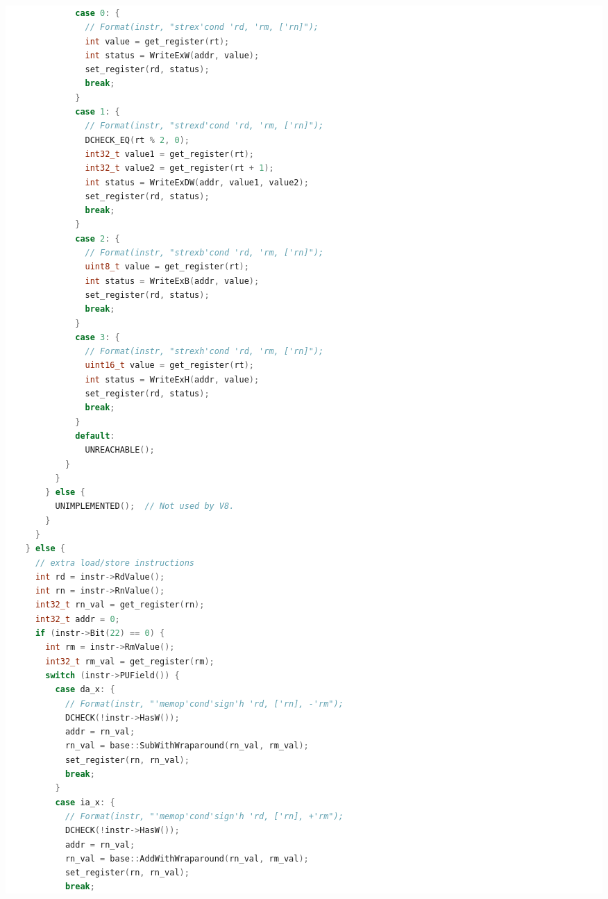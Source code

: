 ```cpp
              case 0: {
                // Format(instr, "strex'cond 'rd, 'rm, ['rn]");
                int value = get_register(rt);
                int status = WriteExW(addr, value);
                set_register(rd, status);
                break;
              }
              case 1: {
                // Format(instr, "strexd'cond 'rd, 'rm, ['rn]");
                DCHECK_EQ(rt % 2, 0);
                int32_t value1 = get_register(rt);
                int32_t value2 = get_register(rt + 1);
                int status = WriteExDW(addr, value1, value2);
                set_register(rd, status);
                break;
              }
              case 2: {
                // Format(instr, "strexb'cond 'rd, 'rm, ['rn]");
                uint8_t value = get_register(rt);
                int status = WriteExB(addr, value);
                set_register(rd, status);
                break;
              }
              case 3: {
                // Format(instr, "strexh'cond 'rd, 'rm, ['rn]");
                uint16_t value = get_register(rt);
                int status = WriteExH(addr, value);
                set_register(rd, status);
                break;
              }
              default:
                UNREACHABLE();
            }
          }
        } else {
          UNIMPLEMENTED();  // Not used by V8.
        }
      }
    } else {
      // extra load/store instructions
      int rd = instr->RdValue();
      int rn = instr->RnValue();
      int32_t rn_val = get_register(rn);
      int32_t addr = 0;
      if (instr->Bit(22) == 0) {
        int rm = instr->RmValue();
        int32_t rm_val = get_register(rm);
        switch (instr->PUField()) {
          case da_x: {
            // Format(instr, "'memop'cond'sign'h 'rd, ['rn], -'rm");
            DCHECK(!instr->HasW());
            addr = rn_val;
            rn_val = base::SubWithWraparound(rn_val, rm_val);
            set_register(rn, rn_val);
            break;
          }
          case ia_x: {
            // Format(instr, "'memop'cond'sign'h 'rd, ['rn], +'rm");
            DCHECK(!instr->HasW());
            addr = rn_val;
            rn_val = base::AddWithWraparound(rn_val, rm_val);
            set_register(rn, rn_val);
            break;
```